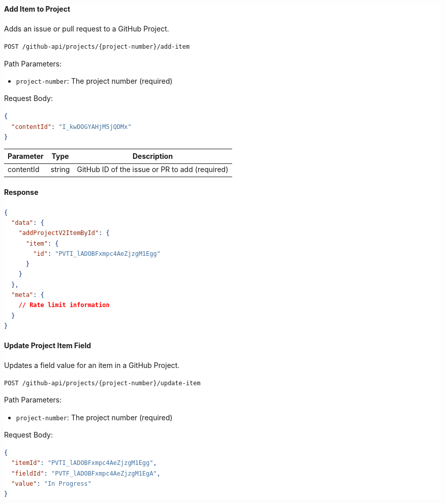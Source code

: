#### Add Item to Project

Adds an issue or pull request to a GitHub Project.

```
POST /github-api/projects/{project-number}/add-item
```

Path Parameters:
- `project-number`: The project number (required)

Request Body:
```json
{
  "contentId": "I_kwDOGYAHjM5jQDMx"
}
```

| Parameter | Type   | Description |
|-----------|--------|-------------|
| contentId | string | GitHub ID of the issue or PR to add (required) |

#### Response

```json
{
  "data": {
    "addProjectV2ItemById": {
      "item": {
        "id": "PVTI_lADOBFxmpc4AeZjzgM1Egg"
      }
    }
  },
  "meta": {
    // Rate limit information
  }
}
```

#### Update Project Item Field

Updates a field value for an item in a GitHub Project.

```
POST /github-api/projects/{project-number}/update-item
```

Path Parameters:
- `project-number`: The project number (required)

Request Body:
```json
{
  "itemId": "PVTI_lADOBFxmpc4AeZjzgM1Egg",
  "fieldId": "PVTF_lADOBFxmpc4AeZjzgM1EgA",
  "value": "In Progress"
}
```
